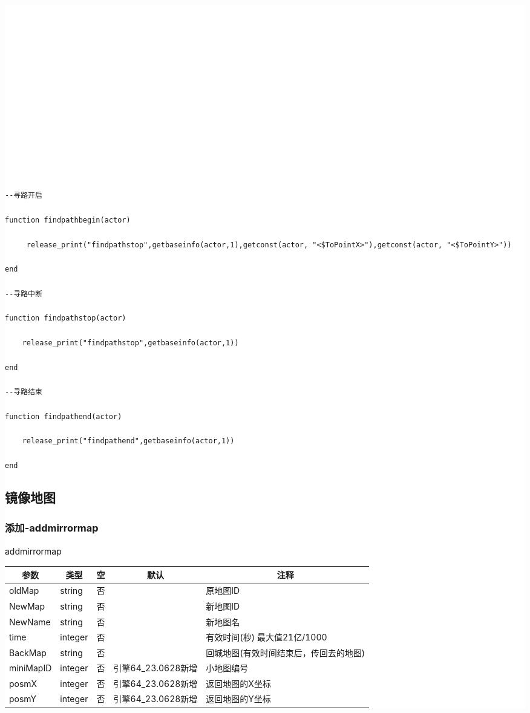 ```















--寻路开启

function findpathbegin(actor)

     release_print("findpathstop",getbaseinfo(actor,1),getconst(actor, "<$ToPointX>"),getconst(actor, "<$ToPointY>"))

end

--寻路中断

function findpathstop(actor)

    release_print("findpathstop",getbaseinfo(actor,1))

end

--寻路结束

function findpathend(actor)

    release_print("findpathend",getbaseinfo(actor,1))

end
```

## 镜像地图

### 添加-addmirrormap

addmirrormap

| 参数      | 类型    | 空  | 默认               | 注释                                   |
| --------- | ------- | --- | ------------------ | -------------------------------------- |
| oldMap    | string  | 否  |                    | 原地图ID                               |
| NewMap    | string  | 否  |                    | 新地图ID                               |
| NewName   | string  | 否  |                    | 新地图名                               |
| time      | integer | 否  |                    | 有效时间(秒) 最大值21亿/1000           |
| BackMap   | string  | 否  |                    | 回城地图(有效时间结束后，传回去的地图) |
| miniMapID | integer | 否  | 引擎64_23.0628新增 | 小地图编号                             |
| posmX     | integer | 否  | 引擎64_23.0628新增 | 返回地图的X坐标                        |
| posmY     | integer | 否  | 引擎64_23.0628新增 | 返回地图的Y坐标                        |